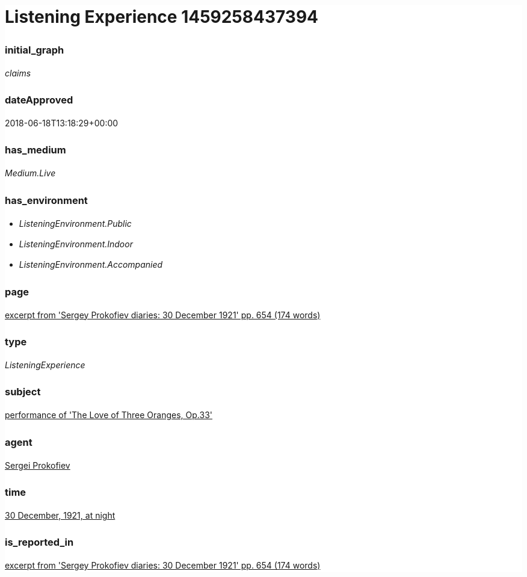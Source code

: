 # Listening Experience 1459258437394

### initial_graph


*claims*

### dateApproved


2018-06-18T13:18:29+00:00

### has_medium


*Medium.Live*

### has_environment

 - *ListeningEnvironment.Public*

 - *ListeningEnvironment.Indoor*

 - *ListeningEnvironment.Accompanied*

### page


[excerpt from 'Sergey Prokofiev diaries: 30 December 1921' pp. 654 (174 words)](#excerpt-from-'Sergey-Prokofiev-diaries-30-December-1921'-pp.-654-(174-words))

### type


*ListeningExperience*

### subject


[performance of 'The Love of Three Oranges, Op.33'](#performance-of-'The-Love-of-Three-Oranges-Op.33')

### agent


[Sergei Prokofiev](#Sergei-Prokofiev)

### time


[30 December, 1921, at night](#30-December-1921-at-night)

### is_reported_in


[excerpt from 'Sergey Prokofiev diaries: 30 December 1921' pp. 654 (174 words)](#excerpt-from-'Sergey-Prokofiev-diaries-30-December-1921'-pp.-654-(174-words))
